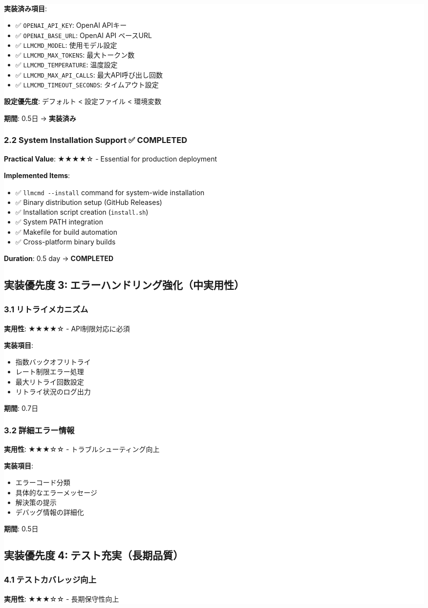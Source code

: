 **実装済み項目**:
- ✅ `OPENAI_API_KEY`: OpenAI APIキー
- ✅ `OPENAI_BASE_URL`: OpenAI API ベースURL
- ✅ `LLMCMD_MODEL`: 使用モデル設定
- ✅ `LLMCMD_MAX_TOKENS`: 最大トークン数
- ✅ `LLMCMD_TEMPERATURE`: 温度設定
- ✅ `LLMCMD_MAX_API_CALLS`: 最大API呼び出し回数
- ✅ `LLMCMD_TIMEOUT_SECONDS`: タイムアウト設定

**設定優先度**: デフォルト < 設定ファイル < 環境変数

**期間**: 0.5日 → **実装済み**

### 2.2 System Installation Support ✅ **COMPLETED**
**Practical Value**: ★★★★☆ - Essential for production deployment

**Implemented Items**:
- ✅ `llmcmd --install` command for system-wide installation
- ✅ Binary distribution setup (GitHub Releases)  
- ✅ Installation script creation (`install.sh`)
- ✅ System PATH integration
- ✅ Makefile for build automation
- ✅ Cross-platform binary builds

**Duration**: 0.5 day → **COMPLETED**

## 実装優先度 3: エラーハンドリング強化（中実用性）

### 3.1 リトライメカニズム
**実用性**: ★★★★☆ - API制限対応に必須

**実装項目**:
- 指数バックオフリトライ
- レート制限エラー処理
- 最大リトライ回数設定
- リトライ状況のログ出力

**期間**: 0.7日

### 3.2 詳細エラー情報
**実用性**: ★★★☆☆ - トラブルシューティング向上

**実装項目**:
- エラーコード分類
- 具体的なエラーメッセージ
- 解決策の提示
- デバッグ情報の詳細化

**期間**: 0.5日

## 実装優先度 4: テスト充実（長期品質）

### 4.1 テストカバレッジ向上
**実用性**: ★★★☆☆ - 長期保守性向上
